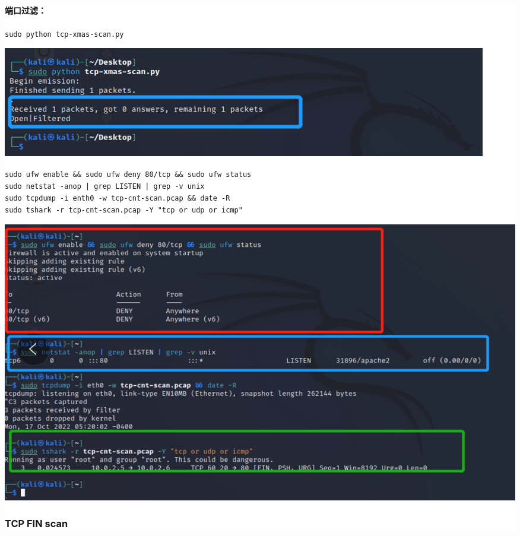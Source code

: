 #### 端口过滤：

```shell
sudo python tcp-xmas-scan.py
```

![filter3atttacker](img/filter3atttacker.png)

```shell
sudo ufw enable && sudo ufw deny 80/tcp && sudo ufw status
sudo netstat -anop | grep LISTEN | grep -v unix
sudo tcpdump -i enth0 -w tcp-cnt-scan.pcap && date -R
sudo tshark -r tcp-cnt-scan.pcap -Y "tcp or udp or icmp"
```

![filter3victim](img/filter3victim.png)



### TCP FIN scan
